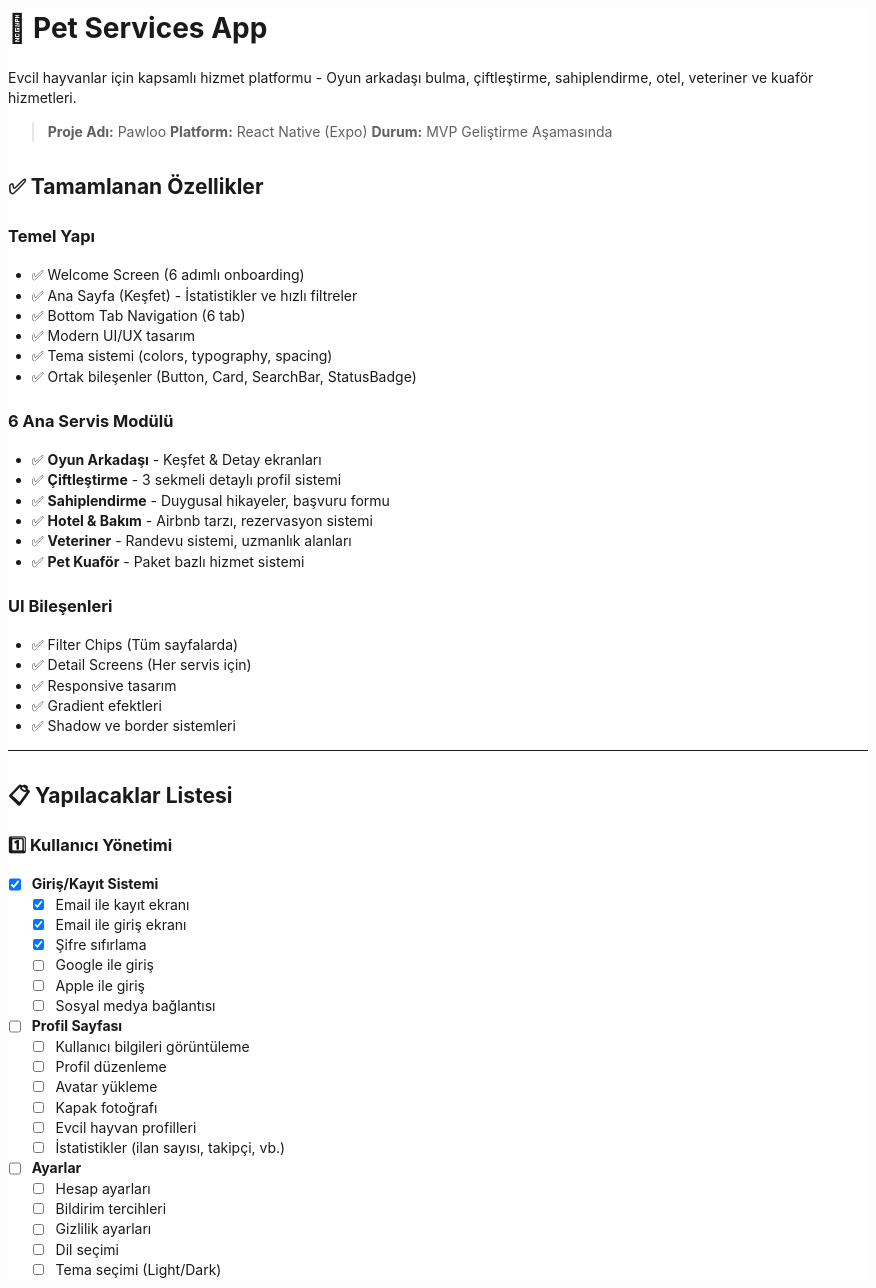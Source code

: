 # 🐾 Pet Services App

Evcil hayvanlar için kapsamlı hizmet platformu - Oyun arkadaşı bulma, çiftleştirme, sahiplendirme, otel, veteriner ve kuaför hizmetleri.

> **Proje Adı:** Pawloo
> **Platform:** React Native (Expo)
> **Durum:** MVP Geliştirme Aşamasında

## ✅ Tamamlanan Özellikler

### Temel Yapı

- ✅ Welcome Screen (6 adımlı onboarding)
- ✅ Ana Sayfa (Keşfet) - İstatistikler ve hızlı filtreler
- ✅ Bottom Tab Navigation (6 tab)
- ✅ Modern UI/UX tasarım
- ✅ Tema sistemi (colors, typography, spacing)
- ✅ Ortak bileşenler (Button, Card, SearchBar, StatusBadge)

### 6 Ana Servis Modülü

- ✅ **Oyun Arkadaşı** - Keşfet & Detay ekranları
- ✅ **Çiftleştirme** - 3 sekmeli detaylı profil sistemi
- ✅ **Sahiplendirme** - Duygusal hikayeler, başvuru formu
- ✅ **Hotel & Bakım** - Airbnb tarzı, rezervasyon sistemi
- ✅ **Veteriner** - Randevu sistemi, uzmanlık alanları
- ✅ **Pet Kuaför** - Paket bazlı hizmet sistemi

### UI Bileşenleri

- ✅ Filter Chips (Tüm sayfalarda)
- ✅ Detail Screens (Her servis için)
- ✅ Responsive tasarım
- ✅ Gradient efektleri
- ✅ Shadow ve border sistemleri

---

## 📋 Yapılacaklar Listesi

### 1️⃣ Kullanıcı Yönetimi

- [x] **Giriş/Kayıt Sistemi**
  - [x] Email ile kayıt ekranı
  - [x] Email ile giriş ekranı
  - [x] Şifre sıfırlama
  - [ ] Google ile giriş
  - [ ] Apple ile giriş
  - [ ] Sosyal medya bağlantısı
- [ ] **Profil Sayfası**
  - [ ] Kullanıcı bilgileri görüntüleme
  - [ ] Profil düzenleme
  - [ ] Avatar yükleme
  - [ ] Kapak fotoğrafı
  - [ ] Evcil hayvan profilleri
  - [ ] İstatistikler (ilan sayısı, takipçi, vb.)
- [ ] **Ayarlar**
  - [ ] Hesap ayarları
  - [ ] Bildirim tercihleri
  - [ ] Gizlilik ayarları
  - [ ] Dil seçimi
  - [ ] Tema seçimi (Light/Dark)